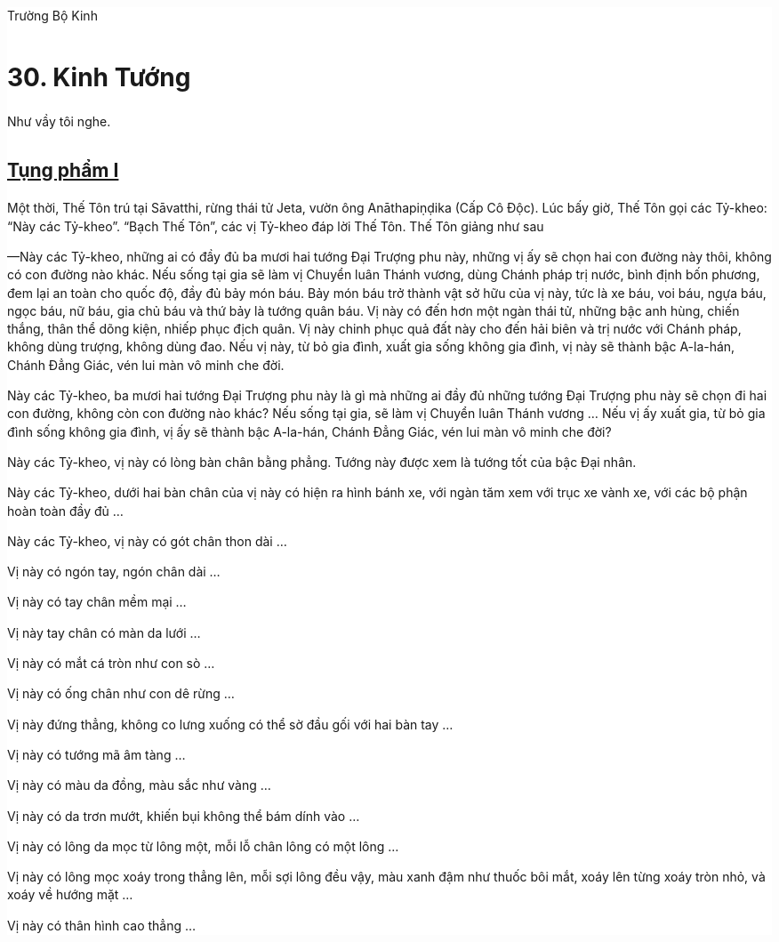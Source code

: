 Trường Bộ Kinh

# 30. Kinh Tướng

Như vầy tôi nghe.

## [](#toc)[Tụng phẩm I](#toc)

Một thời, Thế Tôn trú tại Sāvatthi, rừng thái tử Jeta, vườn ông Anāthapiṇḍika (Cấp Cô Ðộc). Lúc bấy giờ, Thế Tôn gọi các Tỷ-kheo: “Này các Tỷ-kheo”. “Bạch Thế Tôn”, các vị Tỷ-kheo đáp lời Thế Tôn. Thế Tôn giảng như sau

—Này các Tỷ-kheo, những ai có đầy đủ ba mươi hai tướng Ðại Trượng phu này, những vị ấy sẽ chọn hai con đường này thôi, không có con đường nào khác. Nếu sống tại gia sẽ làm vị Chuyển luân Thánh vương, dùng Chánh pháp trị nước, bình định bốn phương, đem lại an toàn cho quốc độ, đầy đủ bảy món báu. Bảy món báu trở thành vật sở hữu của vị này, tức là xe báu, voi báu, ngựa báu, ngọc báu, nữ báu, gia chủ báu và thứ bảy là tướng quân báu. Vị này có đến hơn một ngàn thái tử, những bậc anh hùng, chiến thắng, thân thể dõng kiện, nhiếp phục địch quân. Vị này chinh phục quả đất này cho đến hải biên và trị nước với Chánh pháp, không dùng trượng, không dùng đao. Nếu vị này, từ bỏ gia đình, xuất gia sống không gia đình, vị này sẽ thành bậc A-la-hán, Chánh Ðẳng Giác, vén lui màn vô minh che đời.

Này các Tỷ-kheo, ba mươi hai tướng Ðại Trượng phu này là gì mà những ai đầy đủ những tướng Ðại Trượng phu này sẽ chọn đi hai con đường, không còn con đường nào khác? Nếu sống tại gia, sẽ làm vị Chuyển luân Thánh vương … Nếu vị ấy xuất gia, từ bỏ gia đình sống không gia đình, vị ấy sẽ thành bậc A-la-hán, Chánh Ðẳng Giác, vén lui màn vô minh che đời?

Này các Tỷ-kheo, vị này có lòng bàn chân bằng phẳng. Tướng này được xem là tướng tốt của bậc Ðại nhân.

Này các Tỷ-kheo, dưới hai bàn chân của vị này có hiện ra hình bánh xe, với ngàn tăm xem với trục xe vành xe, với các bộ phận hoàn toàn đầy đủ …

Này các Tỷ-kheo, vị này có gót chân thon dài …

Vị này có ngón tay, ngón chân dài …

Vị này có tay chân mềm mại …

Vị này tay chân có màn da lưới …

Vị này có mắt cá tròn như con sò …

Vị này có ống chân như con dê rừng …

Vị này đứng thẳng, không co lưng xuống có thể sờ đầu gối với hai bàn tay …

Vị này có tướng mã âm tàng …

Vị này có màu da đồng, màu sắc như vàng …

Vị này có da trơn mướt, khiến bụi không thể bám dính vào …

Vị này có lông da mọc từ lông một, mỗi lỗ chân lông có một lông …

Vị này có lông mọc xoáy trong thẳng lên, mỗi sợi lông đều vậy, màu xanh đậm như thuốc bôi mắt, xoáy lên từng xoáy tròn nhỏ, và xoáy về hướng mặt …

Vị này có thân hình cao thẳng …
